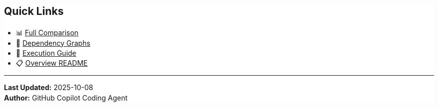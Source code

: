 
## Quick Links

- 📊 [Full Comparison](./refactor-split-strategy-comparison.md)
- 🔀 [Dependency Graphs](./dependency-graph-comparison.md)
- 📖 [Execution Guide](./execution-guide.md)
- 📋 [Overview README](./README.md)

---

**Last Updated:** 2025-10-08  
**Author:** GitHub Copilot Coding Agent
